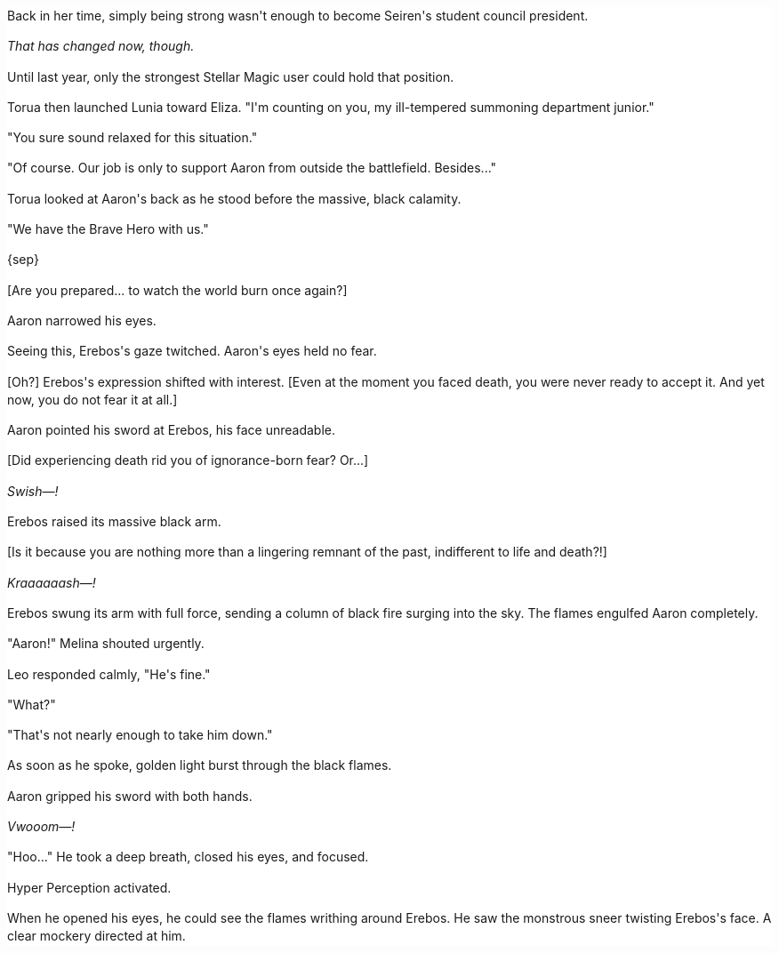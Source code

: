Back in her time, simply being strong wasn't enough to become Seiren's student council president.

*That has changed now, though.*

Until last year, only the strongest Stellar Magic user could hold that position.

Torua then launched Lunia toward Eliza. "I'm counting on you, my ill-tempered summoning department junior."

"You sure sound relaxed for this situation."

"Of course. Our job is only to support Aaron from outside the battlefield. Besides..."

Torua looked at Aaron's back as he stood before the massive, black calamity.

"We have the Brave Hero with us."

{sep}

[Are you prepared... to watch the world burn once again?]

Aaron narrowed his eyes.

Seeing this, Erebos's gaze twitched. Aaron's eyes held no fear.

[Oh?] Erebos's expression shifted with interest. [Even at the moment you faced death, you were never ready to accept it. And yet now, you do not fear it at all.]

Aaron pointed his sword at Erebos, his face unreadable.

[Did experiencing death rid you of ignorance-born fear? Or...]

*Swish—!*

Erebos raised its massive black arm.

[Is it because you are nothing more than a lingering remnant of the past, indifferent to life and death?!]

*Kraaaaaash—!*

Erebos swung its arm with full force, sending a column of black fire surging into the sky. The flames engulfed Aaron completely.

"Aaron!" Melina shouted urgently.

Leo responded calmly, "He's fine."

"What?"

"That's not nearly enough to take him down."

As soon as he spoke, golden light burst through the black flames.

Aaron gripped his sword with both hands.

*Vwooom—!*

"Hoo..." He took a deep breath, closed his eyes, and focused.

Hyper Perception activated.

When he opened his eyes, he could see the flames writhing around Erebos. He saw the monstrous sneer twisting Erebos's face. A clear mockery directed at him.
